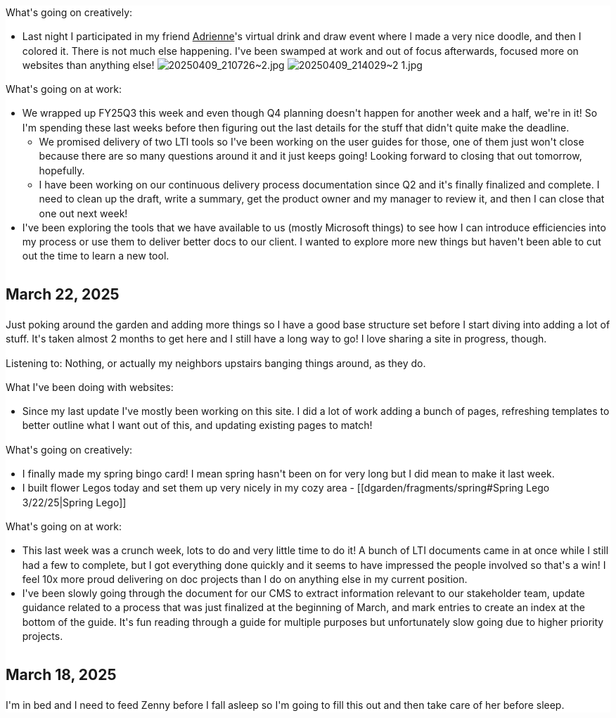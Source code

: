 What's going on creatively:
* Last night I participated in my friend [Adrienne](https://substack.com/@adriennepriceart)'s virtual drink and draw event where I made a very nice doodle, and then I colored it. There is not much else happening. I've been swamped at work and out of focus afterwards, focused more on websites than anything else!
![20250409_210726~2.jpg](/img/user/dgarden/attachments/20250409_210726~2.jpg)
![20250409_214029~2 1.jpg](/img/user/dgarden/attachments/20250409_214029~2%201.jpg)

What's going on at work:
- We wrapped up FY25Q3 this week and even though Q4 planning doesn't happen for another week and a half, we're in it! So I'm spending these last weeks before then figuring out the last details for the stuff that didn't quite make the deadline. 
	- We promised delivery of two LTI tools so I've been working on the user guides for those, one of them just won't close because there are so many questions around it and it just keeps going! Looking forward to closing that out tomorrow, hopefully.
	- I have been working on our continuous delivery process documentation since Q2 and it's finally finalized and complete. I need to clean up the draft, write a summary, get the product owner and my manager to review it, and then I can close that one out next week!
- I've been exploring the tools that we have available to us (mostly Microsoft things) to see how I can introduce efficiencies into my process or use them to deliver better docs to our client. I wanted to explore more new things but haven't been able to cut out the time to learn a new tool.
## March 22, 2025
Just poking around the garden and adding more things so I have a good base structure set before I start diving into adding a lot of stuff. It's taken almost 2 months to get here and I still have a long way to go! I love sharing a site in progress, though.

Listening to: Nothing, or actually my neighbors upstairs banging things around, as they do.

What I've been doing with websites:
* Since my last update I've mostly been working on this site. I did a lot of work adding a bunch of pages, refreshing templates to better outline what I want out of this, and updating existing pages to match!

What's going on creatively:
* I finally made my spring bingo card! I mean spring hasn't been on for very long but I did mean to make it last week.
* I built flower Legos today and set them up very nicely in my cozy area - [[dgarden/fragments/spring#Spring Lego 3/22/25\|Spring Lego]]

What's going on at work:
- This last week was a crunch week, lots to do and very little time to do it! A bunch of LTI documents came in at once while I still had a few to complete, but I got everything done quickly and it seems to have impressed the people involved so that's a win! I feel 10x more proud delivering on doc projects than I do on anything else in my current position.
- I've been slowly going through the document for our CMS to extract information relevant to our stakeholder team, update guidance related to a process that was just finalized at the beginning of March, and mark entries to create an index at the bottom of the guide. It's fun reading through a guide for multiple purposes but unfortunately slow going due to higher priority projects.

## March 18, 2025
I'm in bed and I need to feed Zenny before I fall asleep so I'm going to fill this out and then take care of her before sleep.
